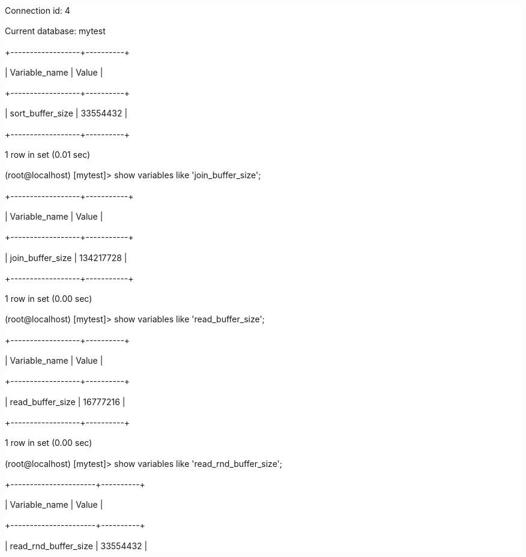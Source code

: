 Connection id:    4

Current database: mytest

  

+------------------+----------+

| Variable_name    | Value    |

+------------------+----------+

| sort_buffer_size | 33554432 |

+------------------+----------+

1 row in set (0.01 sec)

  

(root@localhost) [mytest]> show variables like 'join_buffer_size';  

+------------------+-----------+

| Variable_name    | Value     |

+------------------+-----------+

| join_buffer_size | 134217728 |

+------------------+-----------+

1 row in set (0.00 sec)

  

(root@localhost) [mytest]> show variables like 'read_buffer_size';  

+------------------+----------+

| Variable_name    | Value    |

+------------------+----------+

| read_buffer_size | 16777216 |

+------------------+----------+

1 row in set (0.00 sec)

  

(root@localhost) [mytest]> show variables like 'read_rnd_buffer_size';

+----------------------+----------+

| Variable_name        | Value    |

+----------------------+----------+

| read_rnd_buffer_size | 33554432 |


  [warehouse]: 10
[connection]: 10